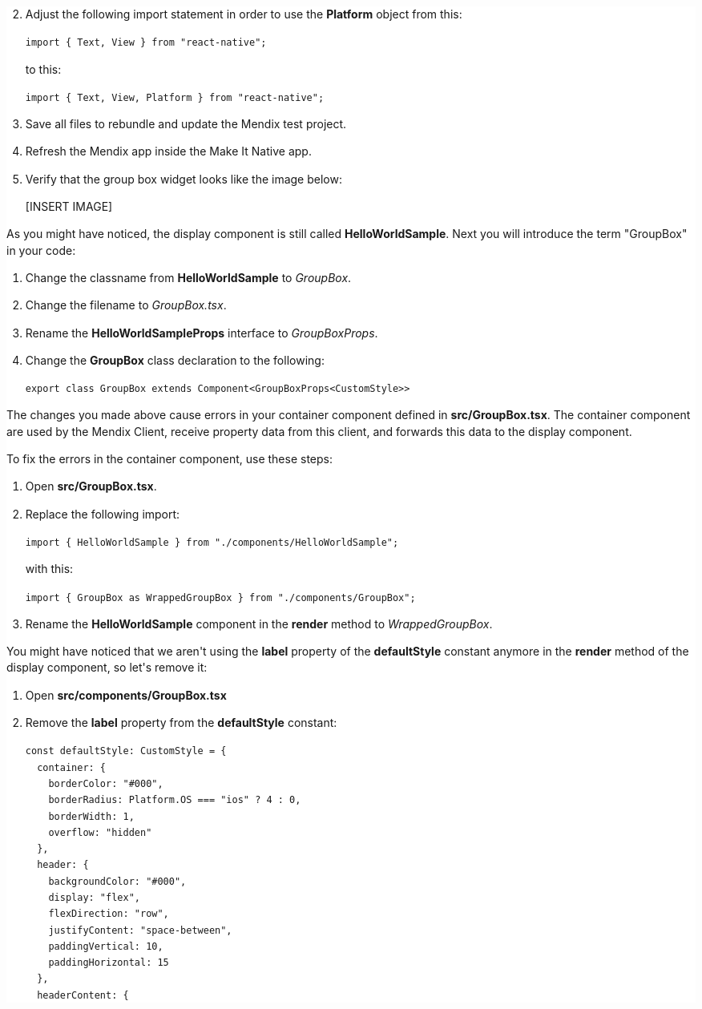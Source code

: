 2. Adjust the following import statement in order to use the **Platform** object from this:

   ```tsx
   import { Text, View } from "react-native";
   ```

   to this:

   ```tsx
   import { Text, View, Platform } from "react-native";
   ```

3. Save all files to rebundle and update the Mendix test project.
4. Refresh the Mendix app inside the Make It Native app.
5. Verify that the group box widget looks like the image below:

   [INSERT IMAGE]

As you might have noticed, the display component is still called **HelloWorldSample**. Next you will introduce the term "GroupBox" in your code:

1. Change the classname from **HelloWorldSample** to *GroupBox*.
2. Change the filename to *GroupBox.tsx*.
3. Rename the **HelloWorldSampleProps** interface to *GroupBoxProps*.
4. Change the **GroupBox** class declaration to the following:

   ```tsx
   export class GroupBox extends Component<GroupBoxProps<CustomStyle>>
   ```

The changes you made above cause errors in your container component defined in **src/GroupBox.tsx**. The container component are used by the Mendix Client, receive property data from this client, and forwards this data to the display component.

To fix the errors in the container component, use these steps:

1. Open **src/GroupBox.tsx**.
2. Replace the following import:

   ```tsx
   import { HelloWorldSample } from "./components/HelloWorldSample";
   ```

   with this:

   ```tsx
   import { GroupBox as WrappedGroupBox } from "./components/GroupBox";
   ```

3. Rename the **HelloWorldSample** component in the **render** method to *WrappedGroupBox*.

You might have noticed that we aren't using the **label** property of the **defaultStyle** constant anymore in the **render** method of the display component, so let's remove it:

1. Open **src/components/GroupBox.tsx**
2. Remove the **label** property from the **defaultStyle** constant:

   ```tsx
   const defaultStyle: CustomStyle = {
     container: {
       borderColor: "#000",
       borderRadius: Platform.OS === "ios" ? 4 : 0,
       borderWidth: 1,
       overflow: "hidden"
     },
     header: {
       backgroundColor: "#000",
       display: "flex",
       flexDirection: "row",
       justifyContent: "space-between",
       paddingVertical: 10,
       paddingHorizontal: 15
     },
     headerContent: {
   ```